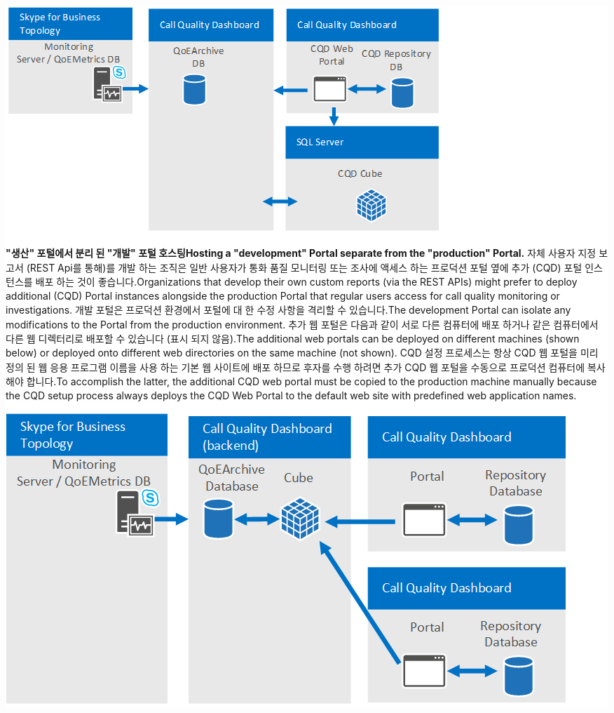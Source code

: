 ![단일 서버 CQD](../../media/f65be6f3-6bba-4c3d-b3ae-c05e03551b5b.png)
  
 <span data-ttu-id="2f9c9-240">**"생산" 포털에서 분리 된 "개발" 포털 호스팅**</span><span class="sxs-lookup"><span data-stu-id="2f9c9-240">**Hosting a "development" Portal separate from the "production" Portal.**</span></span> <span data-ttu-id="2f9c9-241">자체 사용자 지정 보고서 (REST Api를 통해)를 개발 하는 조직은 일반 사용자가 통화 품질 모니터링 또는 조사에 액세스 하는 프로덕션 포털 옆에 추가 (CQD) 포털 인스턴스를 배포 하는 것이 좋습니다.</span><span class="sxs-lookup"><span data-stu-id="2f9c9-241">Organizations that develop their own custom reports (via the REST APIs) might prefer to deploy additional (CQD) Portal instances alongside the production Portal that regular users access for call quality monitoring or investigations.</span></span> <span data-ttu-id="2f9c9-242">개발 포털은 프로덕션 환경에서 포털에 대 한 수정 사항을 격리할 수 있습니다.</span><span class="sxs-lookup"><span data-stu-id="2f9c9-242">The development Portal can isolate any modifications to the Portal from the production environment.</span></span> <span data-ttu-id="2f9c9-243">추가 웹 포털은 다음과 같이 서로 다른 컴퓨터에 배포 하거나 같은 컴퓨터에서 다른 웹 디렉터리로 배포할 수 있습니다 (표시 되지 않음).</span><span class="sxs-lookup"><span data-stu-id="2f9c9-243">The additional web portals can be deployed on different machines (shown below) or deployed onto different web directories on the same machine (not shown).</span></span> <span data-ttu-id="2f9c9-244">CQD 설정 프로세스는 항상 CQD 웹 포털을 미리 정의 된 웹 응용 프로그램 이름을 사용 하는 기본 웹 사이트에 배포 하므로 후자를 수행 하려면 추가 CQD 웹 포털을 수동으로 프로덕션 컴퓨터에 복사 해야 합니다.</span><span class="sxs-lookup"><span data-stu-id="2f9c9-244">To accomplish the latter, the additional CQD web portal must be copied to the production machine manually because the CQD setup process always deploys the CQD Web Portal to the default web site with predefined web application names.</span></span>
  
![CQD 다중 서버 계획](../../media/2326e61e-b485-43e6-9f82-145237ba89cf.png)
  